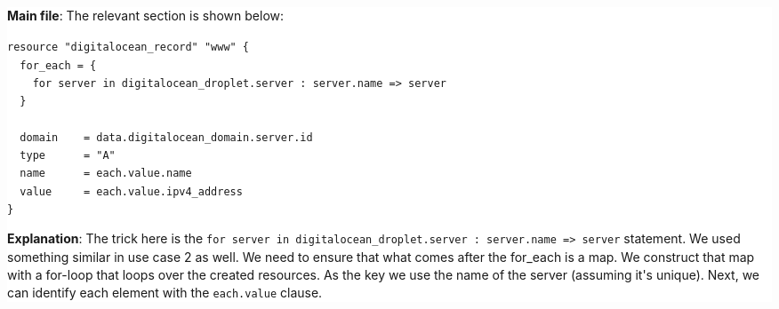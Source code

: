 **Main file**: The relevant section is shown below:

```hcl
resource "digitalocean_record" "www" {
  for_each = {
    for server in digitalocean_droplet.server : server.name => server
  }

  domain    = data.digitalocean_domain.server.id
  type      = "A"
  name      = each.value.name
  value     = each.value.ipv4_address
}

```

**Explanation**: The trick here is the `for server in digitalocean_droplet.server : server.name => server` statement. We used something similar in use case 2 as well. We need to ensure that what comes after the for_each is a map. We construct that map with a for-loop that loops over the created resources. As the key we use the name of the server (assuming it's unique). Next, we can identify each element with the `each.value` clause.

